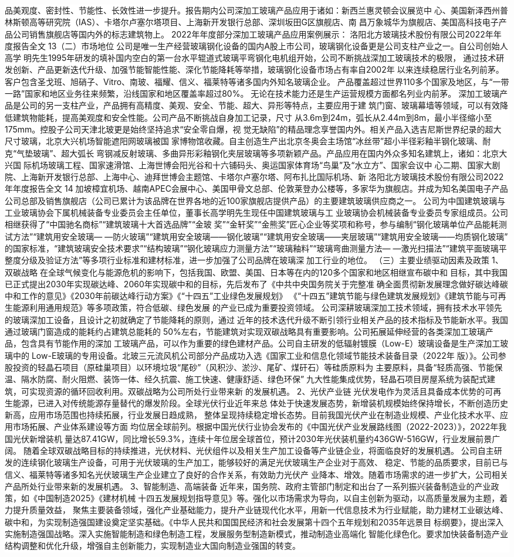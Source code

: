品美观度、密封性、节能性、长效性进一步提升。报告期内公司深加工玻璃产品应用于诸如：新西兰惠灵顿会议展览中
心、美国新泽西州普林斯顿高等研究院（IAS）、卡塔尔卢塞尔塔项目、上海新开发银行总部、深圳坂田G区旗舰店、南
昌万象城华为旗舰店、美国高科技电子产品公司销售旗舰店等国内外的标志建筑物上。
2022年年度部分深加工玻璃产品应用案例展示：
洛阳北方玻璃技术股份有限公司2022年年度报告全文
13（二）市场地位
公司是唯一生产经营玻璃钢化设备的国内A股上市公司，玻璃钢化设备更是公司支柱产业之一。自公司创始人高学
明先生1995年研发的填补国内空白的第一台水平辊道式玻璃平弯钢化电机组开始，公司不断挑战深加工玻璃技术的极限，
通过技术研发创新、产品更新迭代升级、加强节能智能性能、深化节能降耗等举措，玻璃钢化设备市场占有率自2002年
以来连续稳居行业名列前茅。客户包含圣戈班、旭硝子、Vitro、南玻、福耀、信义、福莱特等诸多国内外知名玻璃企业。
产品覆盖超过世界110多个国家及地区，与“一带一路”国家和地区业务往来频繁，沿线国家和地区覆盖率超过80%。
无论在技术能力还是生产运营规模方面都名列业内前茅。
深加工玻璃产品是公司的另一支柱产业，产品拥有高精度、美观、安全、节能、超大、异形等特点，主要应用于建
筑门窗、玻璃幕墙等领域，可以有效降低建筑物能耗，提高美观度和安全性能。公司产品不断挑战自身加工记录，尺寸
从3.6m到24m，弧长从2.44m到8m，最小半径缩小至175mm。控股子公司天津北玻更是始终坚持追求“安全零自爆，视
觉无缺陷”的精品理念享誉国内外。相关产品入选吉尼斯世界纪录的超大尺寸玻璃，北京大兴机场智能遮阳网玻璃被国
家博物馆收藏。自主创造生产出北京冬奥会主场馆“冰丝带”超小半径彩釉半钢化玻璃、耐克“气垫玻璃”、超大弧长
弯钢减反射玻璃、多曲异形彩釉钢化夹层玻璃等多项新颖产品。产品应用在国内外众多知名建筑上，诸如：北京大兴国
际机场玻璃工程、国家速滑馆、上海世博会阳光谷和十六铺码头、奥运国家体育场“鸟巢”及“水立方”、国家会议中
心二期、国家大剧院、上海新开发银行总部、上海中心、迪拜世博会主题馆、卡塔尔卢塞尔塔、阿布扎比国际机场、新
洛阳北方玻璃技术股份有限公司2022年年度报告全文
14
加坡樟宜机场、越南APEC会展中心、美国甲骨文总部、伦敦莱登办公楼等，多家华为旗舰店。并成为知名美国电子产品
公司总部及销售旗舰店（公司已累计为该品牌在世界各地的近100家旗舰店提供产品）的主要建筑玻璃供应商之一。
公司为中国建筑玻璃与工业玻璃协会下属机械装备专业委员会主任单位，董事长高学明先生现任中国建筑玻璃与工
业玻璃协会机械装备专业委员专家组成员。公司相继获得了“中国驰名商标”“建筑玻璃十大首选品牌”“金玻
奖”“金轩奖”“金熊奖”匠心企业等奖项和称号，参与编制“钢化玻璃单位产品能耗测试方法”“建筑用安全玻璃—
—防火玻璃”“建筑用安全玻璃——钢化玻璃”“建筑用安全玻璃——夹层玻璃”“建筑用安全玻璃——均质钢化玻璃”
的国家标准，“建筑玻璃安全技术要求”“结构玻璃”“钢化玻璃应力测量方法”“玻璃釉料”“玻璃弯曲测量方法—
—激光扫描法”“建筑平面玻璃平整度分级及验证方法”等多项行业标准和建材标准，进一步加强了公司品牌在玻璃深
加工行业的地位。
（三）主要业绩驱动因素及政策
1、双碳战略
在全球气候变化与能源危机的影响下，包括我国、欧盟、美国、日本等在内的120多个国家和地区相继宣布碳中和
目标，其中我国已正式提出2030年实现碳达峰、2060年实现碳中和的目标，先后发布了《中共中央国务院关于完整准
确全面贯彻新发展理念做好碳达峰碳中和工作的意见》《2030年前碳达峰行动方案》《“十四五”工业绿色发展规划》
《“十四五”建筑节能与绿色建筑发展规划》《建筑节能与可再生能源利用通用规范》等多项政策，符合低碳、绿色发展
的产业已成为重要投资领域。
公司深耕玻璃深加工技术领域，拥有技术水平领先的玻璃深加工设备，且设计之初就确定了节能降耗的原则，通过
近年的技术迭代升级不断引领行业相关产品的技术指标及节能新水平。我国通过玻璃门窗造成的能耗约占建筑总能耗的
50%左右，节能建筑对实现双碳战略具有重要影响。公司拓展延伸经营的各类深加工玻璃产品，包含具有节能作用的深加
工玻璃产品，可以作为重要的绿色建材产品。公司自主研发的低辐射镀膜（Low-E）玻璃设备是生产深加工玻璃中的
Low-E玻璃的专用设备。北玻三元流风机公司部分产品成功入选《国家工业和信息化领域节能技术装备目录（2022年
版）》。公司参股投资的轻晶石项目（原硅巢项目）以环境垃圾“尾砂”（风积沙、淤沙、尾矿、煤矸石）等硅质原料为
主要原料，具备“轻质高强、节能保温、隔水防腐、耐火阻燃、装饰一体、经久抗震、施工快速、健康舒适、绿色环保”
九大性能集成优势，轻晶石项目房屋系统为装配式建筑，可实现资源的循环回收利用。双碳战略为公司所处行业带来新
的发展机遇。
2、光伏产业链
光伏发电作为灵活且具备成本优势的可再生能源，已进入对传统能源存量替代的爆发阶段。全球光伏行业近年来总
体处于快速发展态势，新增装机规模始终保持增长，不断创造历史新高，应用市场范围也持续拓展，行业发展日趋成熟，
整体呈现持续稳定增长态势。目前我国光伏产业在制造业规模、产业化技术水平、应用市场拓展、产业体系建设等方面
均位居全球前列。根据中国光伏行业协会发布的《中国光伏产业发展路线图（2022-2023）》，2022年我国光伏新增装机
量达87.41GW，同比增长59.3%，连续十年位居全球首位，预计2030年光伏装机量约436GW-516GW，行业发展前景广阔。
随着全球双碳战略目标的持续推进，光伏材料、光伏组件以及相关生产加工设备等产业链企业，将面临良好的发展机遇。
公司自主研发的连续钢化玻璃生产设备，可用于光伏玻璃的生产加工，能够较好的满足光伏玻璃生产企业对于高效、
稳定、节能的品质要求，目前已与信义、福莱特等诸多知名光伏玻璃生产企业建立了良好的合作关系，有效助力光伏产
业降本、增效。随着市场需求的进一步扩大，公司相关产品所处行业带来新的发展机遇。
3、智能制造、高端装备
近年来，国务院、政府主管部门制定和出台了一系列振兴装备制造业的产业政策，如《中国制造2025》《建材机械
十四五发展规划指导意见》等。强化以市场需求为导向，以自主创新为驱动，以高质量发展为主题，着力提升质量效益，
聚焦主要装备领域，强化产业基础能力，提升产业链现代化水平，用新一代信息技术为行业赋能，助力建材工业碳达峰、
碳中和，为实现制造强国建设奠定坚实基础。《中华人民共和国国民经济和社会发展第十四个五年规划和2035年远景目
标纲要》，提出深入实施制造强国战略。深入实施智能制造和绿色制造工程，发展服务型制造新模式，推动制造业高端化
智能化绿色化。要求加快装备制造产业结构调整和优化升级，增强自主创新能力，实现制造业大国向制造业强国的转变。